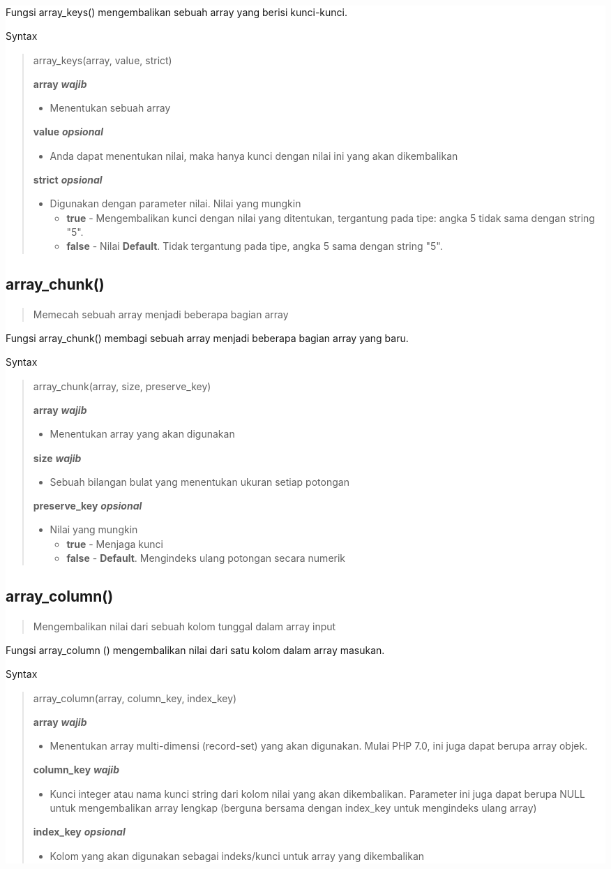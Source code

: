 Fungsi array_keys() mengembalikan sebuah array yang berisi kunci-kunci.

Syntax
> array_keys(array, value, strict)
> 
> **array** ___wajib___
> - Menentukan sebuah array
> 
> **value** ___opsional___
> - Anda dapat menentukan nilai, maka hanya kunci dengan nilai ini yang akan dikembalikan
> 
> **strict** ___opsional___
> - Digunakan dengan parameter nilai. Nilai yang mungkin
> 	- **true** - Mengembalikan kunci dengan nilai yang ditentukan, tergantung pada tipe: angka 5 tidak sama dengan string "5".
> 	- **false** - Nilai **Default**. Tidak tergantung pada tipe, angka 5 sama dengan string "5".

array_chunk()
------
> Memecah sebuah array menjadi beberapa bagian array

Fungsi array_chunk() membagi sebuah array menjadi beberapa bagian array yang baru.

Syntax
> array_chunk(array, size, preserve_key)
> 
> **array** ___wajib___
> - Menentukan array yang akan digunakan
> 
> **size** ___wajib___
> - Sebuah bilangan bulat yang menentukan ukuran setiap potongan
> 
> **preserve_key** ___opsional___
> - Nilai yang mungkin
> 	- **true** - Menjaga kunci
> 	- **false** - **Default**. Mengindeks ulang potongan secara numerik

array_column()
------
> Mengembalikan nilai dari sebuah kolom tunggal dalam array input

Fungsi array_column () mengembalikan nilai dari satu kolom dalam array masukan.

Syntax
> array_column(array, column_key, index_key)
> 
> **array** ___wajib___
> - Menentukan array multi-dimensi (record-set) yang akan digunakan. Mulai PHP 7.0, ini juga dapat berupa array objek.
> 
> **column_key** ___wajib___
> - Kunci integer atau nama kunci string dari kolom nilai yang akan dikembalikan. Parameter ini juga dapat berupa NULL untuk mengembalikan array lengkap (berguna bersama dengan index_key untuk mengindeks ulang array)
> 
> **index_key** ___opsional___
> - Kolom yang akan digunakan sebagai indeks/kunci untuk array yang dikembalikan

